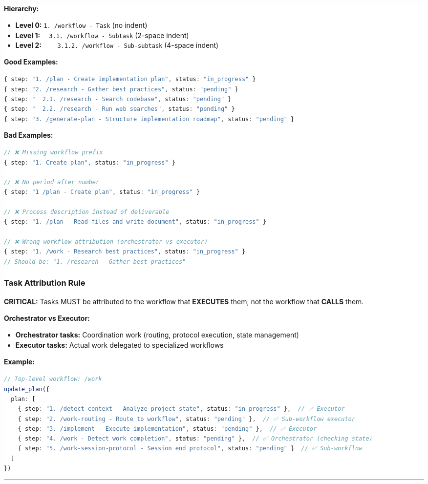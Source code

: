 **Hierarchy:**
- **Level 0:** `1. /workflow - Task` (no indent)
- **Level 1:** `  3.1. /workflow - Subtask` (2-space indent)
- **Level 2:** `    3.1.2. /workflow - Sub-subtask` (4-space indent)

**Good Examples:**

```typescript
{ step: "1. /plan - Create implementation plan", status: "in_progress" }
{ step: "2. /research - Gather best practices", status: "pending" }
{ step: "  2.1. /research - Search codebase", status: "pending" }
{ step: "  2.2. /research - Run web searches", status: "pending" }
{ step: "3. /generate-plan - Structure implementation roadmap", status: "pending" }
```

**Bad Examples:**

```typescript
// ❌ Missing workflow prefix
{ step: "1. Create plan", status: "in_progress" }

// ❌ No period after number
{ step: "1 /plan - Create plan", status: "in_progress" }

// ❌ Process description instead of deliverable
{ step: "1. /plan - Read files and write document", status: "in_progress" }

// ❌ Wrong workflow attribution (orchestrator vs executor)
{ step: "1. /work - Research best practices", status: "in_progress" }
// Should be: "1. /research - Gather best practices"
```

### Task Attribution Rule

**CRITICAL:** Tasks MUST be attributed to the workflow that **EXECUTES** them, not the workflow that **CALLS** them.

**Orchestrator vs Executor:**

- **Orchestrator tasks:** Coordination work (routing, protocol execution, state management)
- **Executor tasks:** Actual work delegated to specialized workflows

**Example:**

```typescript
// Top-level workflow: /work
update_plan({
  plan: [
    { step: "1. /detect-context - Analyze project state", status: "in_progress" },  // ✅ Executor
    { step: "2. /work-routing - Route to workflow", status: "pending" },  // ✅ Sub-workflow executor
    { step: "3. /implement - Execute implementation", status: "pending" },  // ✅ Executor
    { step: "4. /work - Detect work completion", status: "pending" },  // ✅ Orchestrator (checking state)
    { step: "5. /work-session-protocol - Session end protocol", status: "pending" }  // ✅ Sub-workflow
  ]
})
```

---